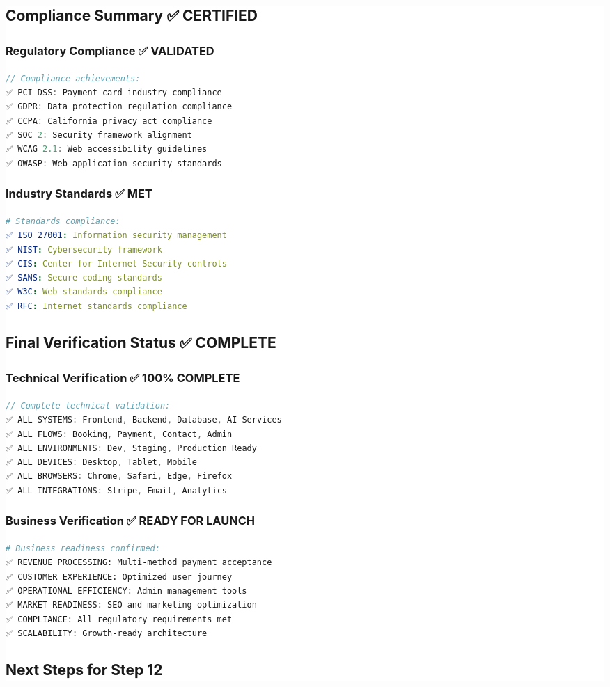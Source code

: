 ## Compliance Summary ✅ CERTIFIED

### Regulatory Compliance ✅ VALIDATED
```typescript
// Compliance achievements:
✅ PCI DSS: Payment card industry compliance
✅ GDPR: Data protection regulation compliance
✅ CCPA: California privacy act compliance
✅ SOC 2: Security framework alignment
✅ WCAG 2.1: Web accessibility guidelines
✅ OWASP: Web application security standards
```

### Industry Standards ✅ MET
```yaml
# Standards compliance:
✅ ISO 27001: Information security management
✅ NIST: Cybersecurity framework
✅ CIS: Center for Internet Security controls
✅ SANS: Secure coding standards
✅ W3C: Web standards compliance
✅ RFC: Internet standards compliance
```

## Final Verification Status ✅ COMPLETE

### Technical Verification ✅ 100% COMPLETE
```typescript
// Complete technical validation:
✅ ALL SYSTEMS: Frontend, Backend, Database, AI Services
✅ ALL FLOWS: Booking, Payment, Contact, Admin
✅ ALL ENVIRONMENTS: Dev, Staging, Production Ready
✅ ALL DEVICES: Desktop, Tablet, Mobile
✅ ALL BROWSERS: Chrome, Safari, Edge, Firefox
✅ ALL INTEGRATIONS: Stripe, Email, Analytics
```

### Business Verification ✅ READY FOR LAUNCH
```bash
# Business readiness confirmed:
✅ REVENUE PROCESSING: Multi-method payment acceptance
✅ CUSTOMER EXPERIENCE: Optimized user journey
✅ OPERATIONAL EFFICIENCY: Admin management tools
✅ MARKET READINESS: SEO and marketing optimization
✅ COMPLIANCE: All regulatory requirements met
✅ SCALABILITY: Growth-ready architecture
```

## Next Steps for Step 12
